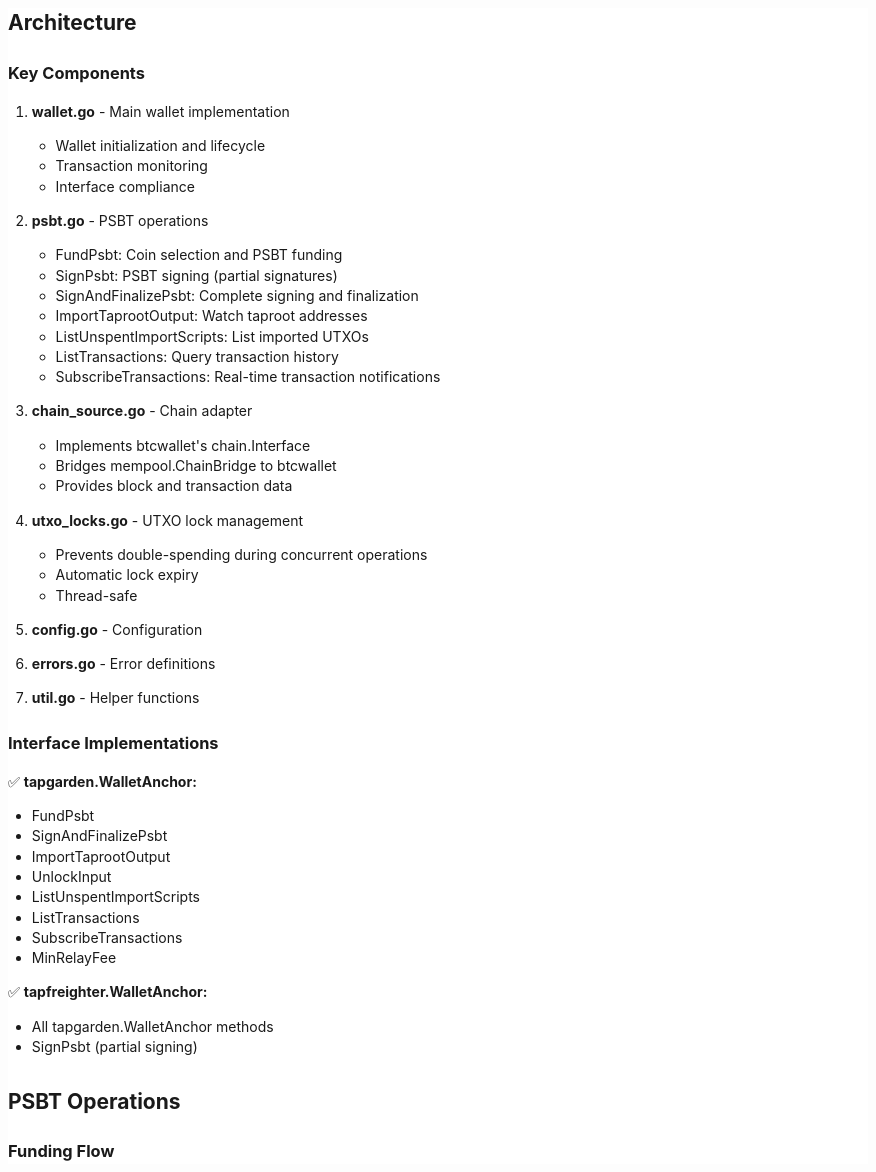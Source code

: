 ## Architecture

### Key Components

1. **wallet.go** - Main wallet implementation
   - Wallet initialization and lifecycle
   - Transaction monitoring
   - Interface compliance

2. **psbt.go** - PSBT operations
   - FundPsbt: Coin selection and PSBT funding
   - SignPsbt: PSBT signing (partial signatures)
   - SignAndFinalizePsbt: Complete signing and finalization
   - ImportTaprootOutput: Watch taproot addresses
   - ListUnspentImportScripts: List imported UTXOs
   - ListTransactions: Query transaction history
   - SubscribeTransactions: Real-time transaction notifications

3. **chain_source.go** - Chain adapter
   - Implements btcwallet's chain.Interface
   - Bridges mempool.ChainBridge to btcwallet
   - Provides block and transaction data

4. **utxo_locks.go** - UTXO lock management
   - Prevents double-spending during concurrent operations
   - Automatic lock expiry
   - Thread-safe

5. **config.go** - Configuration
6. **errors.go** - Error definitions
7. **util.go** - Helper functions

### Interface Implementations

✅ **tapgarden.WalletAnchor:**
- FundPsbt
- SignAndFinalizePsbt
- ImportTaprootOutput
- UnlockInput
- ListUnspentImportScripts
- ListTransactions
- SubscribeTransactions
- MinRelayFee

✅ **tapfreighter.WalletAnchor:**
- All tapgarden.WalletAnchor methods
- SignPsbt (partial signing)

## PSBT Operations

### Funding Flow
